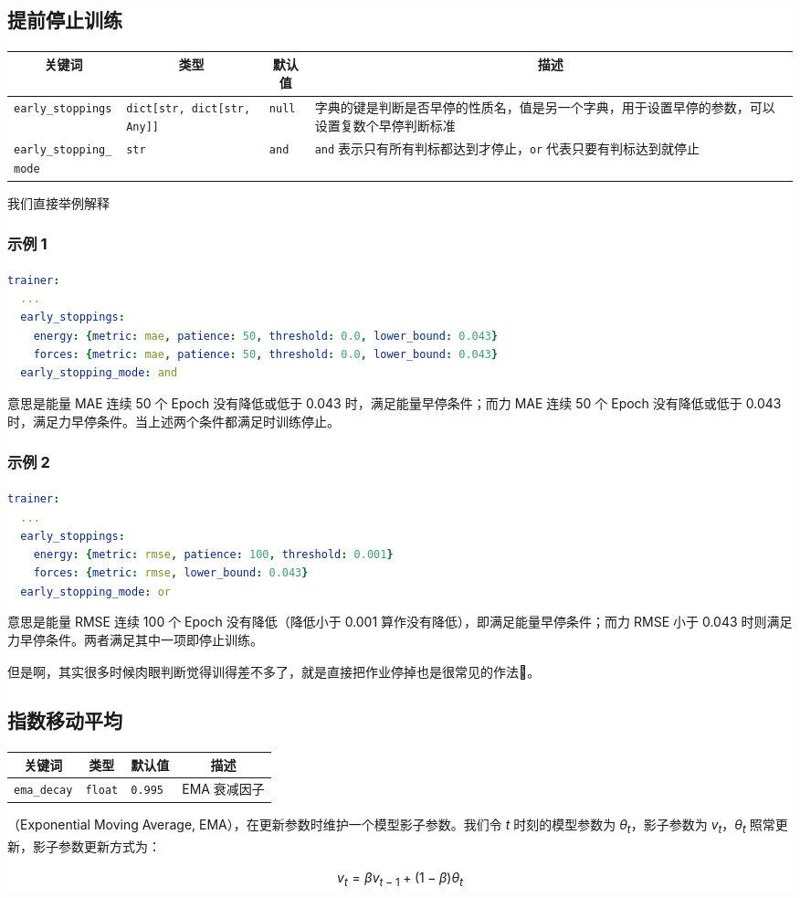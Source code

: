 ## 提前停止训练

| 关键词 | 类型 | 默认值 | 描述 |
| - | - | - | - |
| `early_stoppings` | `dict[str, dict[str, Any]]` | `null` | 字典的键是判断是否早停的性质名，值是另一个字典，用于设置早停的参数，可以设置复数个早停判断标准 |
| `early_stopping_mode` | `str` | `and` | `and` 表示只有所有判标都达到才停止，`or` 代表只要有判标达到就停止 |

我们直接举例解释

### 示例 1

```yaml
trainer:
  ...
  early_stoppings:
    energy: {metric: mae, patience: 50, threshold: 0.0, lower_bound: 0.043}
    forces: {metric: mae, patience: 50, threshold: 0.0, lower_bound: 0.043}
  early_stopping_mode: and
```

意思是能量 MAE 连续 50 个 Epoch 没有降低或低于 0.043 时，满足能量早停条件；而力 MAE 连续 50 个 Epoch 没有降低或低于 0.043 时，满足力早停条件。当上述两个条件都满足时训练停止。

### 示例 2

```yaml
trainer:
  ...
  early_stoppings:
    energy: {metric: rmse, patience: 100, threshold: 0.001}
    forces: {metric: rmse, lower_bound: 0.043}
  early_stopping_mode: or
```

意思是能量 RMSE 连续 100 个 Epoch 没有降低（降低小于 0.001 算作没有降低），即满足能量早停条件；而力 RMSE 小于 0.043 时则满足力早停条件。两者满足其中一项即停止训练。

但是啊，其实很多时候肉眼判断觉得训得差不多了，就是直接把作业停掉也是很常见的作法🤭。

## 指数移动平均
| 关键词 | 类型 | 默认值 | 描述 |
| - | - | - | - |
| `ema_decay` | `float` | `0.995` | EMA 衰减因子 |

（Exponential Moving Average, EMA），在更新参数时维护一个模型影子参数。我们令 $t$ 时刻的模型参数为 $\theta_t$，影子参数为 $v_t$，$\theta_t$ 照常更新，影子参数更新方式为：

$$
    v_t = \beta v_{t-1} + \left( 1 - \beta \right) \theta_t
$$
